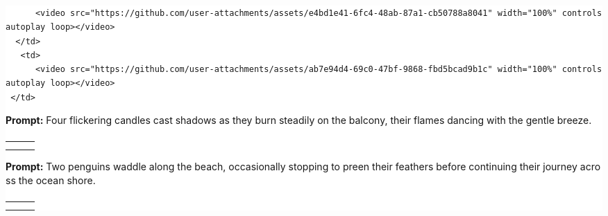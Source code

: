           <video src="https://github.com/user-attachments/assets/e4bd1e41-6fc4-48ab-87a1-cb50788a8041" width="100%" controls autoplay loop></video>
      </td>
       <td>
          <video src="https://github.com/user-attachments/assets/ab7e94d4-69c0-47bf-9868-fbd5bcad9b1c" width="100%" controls autoplay loop></video>
     </td>
  </tr>
</table>

**Prompt:** Four flickering candles cast shadows as they burn steadily on the balcony, their flames dancing with the gentle breeze.

<table border="0" style="width: 100%; text-align: left; margin-top: 20px;">
  <tr>
      <td>
          <video src="https://github.com/user-attachments/assets/791fd2ad-0604-4c09-9dde-1eaf5254ea4e" width="100%" controls autoplay loop></video>
      </td>
      <td>
          <video src="https://github.com/user-attachments/assets/b5eca664-8ff2-41aa-9f77-0c30bc0b197f" width="100%" controls autoplay loop></video>
      </td>
       <td>
          <video src="https://github.com/user-attachments/assets/febcd3b3-e391-44c6-8b8e-16703aae28a2" width="100%" controls autoplay loop></video>
     </td>
  </tr>
  <tr>
      <td>
          <video src="https://github.com/user-attachments/assets/3d6006fc-f70a-4b28-a789-5a8d156e5368" width="100%" controls autoplay loop></video>
      </td>
      <td>
          <video src="https://github.com/user-attachments/assets/1c98110c-0372-41ea-864a-57f5f7fdd5c7" width="100%" controls autoplay loop></video>
      </td>
       <td>
          <video src="https://github.com/user-attachments/assets/2aa00829-1894-49b7-8572-42364dc890e5" width="100%" controls autoplay loop></video>
     </td>
  </tr>
</table>

**Prompt:** Two penguins waddle along the beach, occasionally stopping to preen their feathers before continuing their journey across the ocean shore.

<table border="0" style="width: 100%; text-align: left; margin-top: 20px;">
  <tr>
      <td>
          <video src="https://github.com/user-attachments/assets/448a733c-4a76-4186-bf6e-a9c0b0515658" width="100%" controls autoplay loop></video>
      </td>
      <td>
          <video src="https://github.com/user-attachments/assets/ee0c4949-319b-4e6b-a00f-b36d5bffd3f5" width="100%" controls autoplay loop></video>
      </td>
       <td>
          <video src="https://github.com/user-attachments/assets/77fbd9b4-6bb7-4757-865d-0bdc7a93c8a9" width="100%" controls autoplay loop></video>
     </td>
  </tr>
  <tr>
      <td>